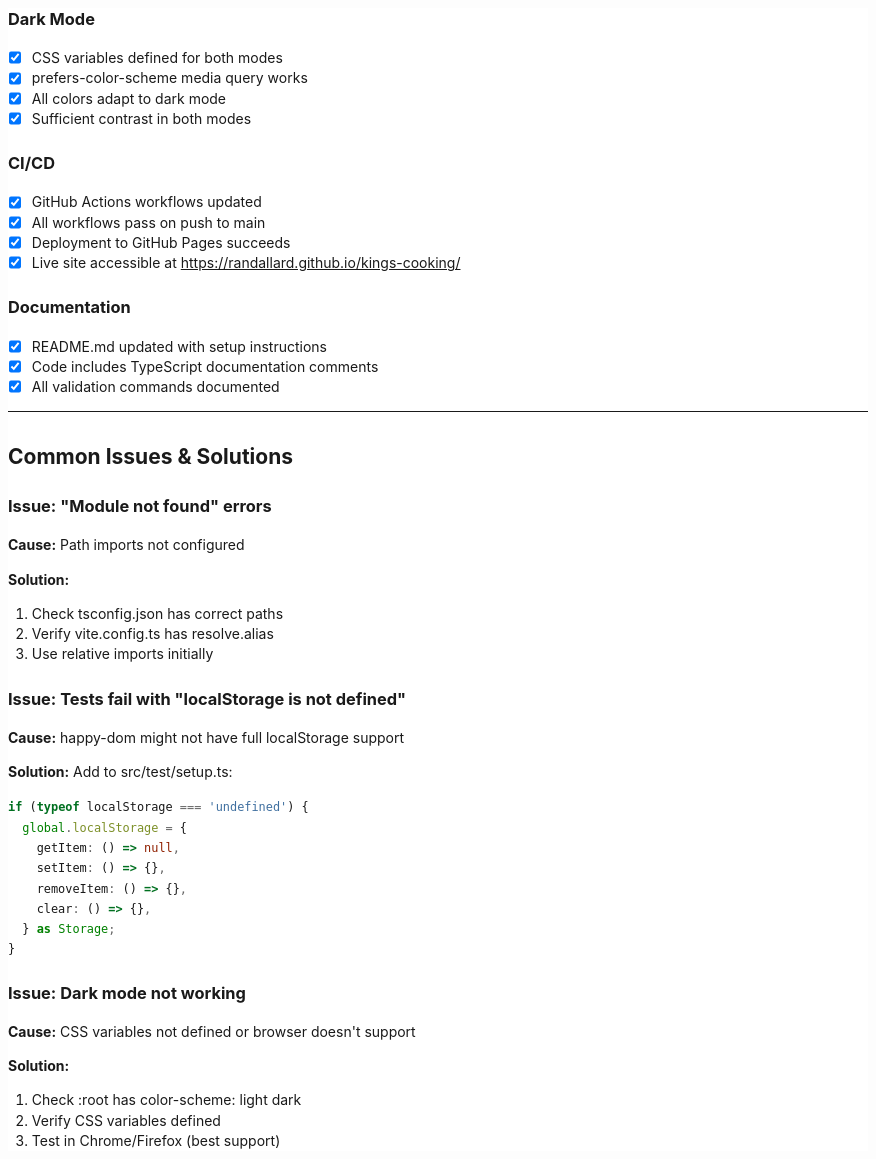 ### Dark Mode
- [x] CSS variables defined for both modes
- [x] prefers-color-scheme media query works
- [x] All colors adapt to dark mode
- [x] Sufficient contrast in both modes

### CI/CD
- [x] GitHub Actions workflows updated
- [x] All workflows pass on push to main
- [x] Deployment to GitHub Pages succeeds
- [x] Live site accessible at https://randallard.github.io/kings-cooking/

### Documentation
- [x] README.md updated with setup instructions
- [x] Code includes TypeScript documentation comments
- [x] All validation commands documented

---

## Common Issues & Solutions

### Issue: "Module not found" errors

**Cause:** Path imports not configured

**Solution:**
1. Check tsconfig.json has correct paths
2. Verify vite.config.ts has resolve.alias
3. Use relative imports initially

### Issue: Tests fail with "localStorage is not defined"

**Cause:** happy-dom might not have full localStorage support

**Solution:**
Add to src/test/setup.ts:
```typescript
if (typeof localStorage === 'undefined') {
  global.localStorage = {
    getItem: () => null,
    setItem: () => {},
    removeItem: () => {},
    clear: () => {},
  } as Storage;
}
```

### Issue: Dark mode not working

**Cause:** CSS variables not defined or browser doesn't support

**Solution:**
1. Check :root has color-scheme: light dark
2. Verify CSS variables defined
3. Test in Chrome/Firefox (best support)
